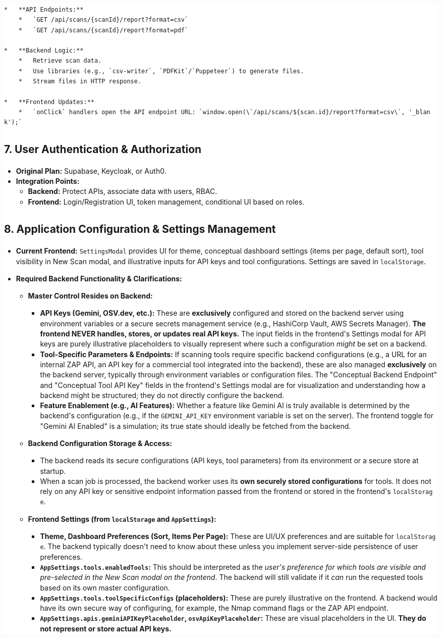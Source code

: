     *   **API Endpoints:**
        *   `GET /api/scans/{scanId}/report?format=csv`
        *   `GET /api/scans/{scanId}/report?format=pdf`

    *   **Backend Logic:**
        *   Retrieve scan data.
        *   Use libraries (e.g., `csv-writer`, `PDFKit`/`Puppeteer`) to generate files.
        *   Stream files in HTTP response.

    *   **Frontend Updates:**
        *   `onClick` handlers open the API endpoint URL: `window.open(\`/api/scans/${scan.id}/report?format=csv\`, '_blank');`

## 7. User Authentication & Authorization

*   **Original Plan:** Supabase, Keycloak, or Auth0.
*   **Integration Points:**
    *   **Backend:** Protect APIs, associate data with users, RBAC.
    *   **Frontend:** Login/Registration UI, token management, conditional UI based on roles.

## 8. Application Configuration & Settings Management

*   **Current Frontend:** `SettingsModal` provides UI for theme, conceptual dashboard settings (items per page, default sort), tool visibility in New Scan modal, and illustrative inputs for API keys and tool configurations. Settings are saved in `localStorage`.

*   **Required Backend Functionality & Clarifications:**

    *   **Master Control Resides on Backend:**
        *   **API Keys (Gemini, OSV.dev, etc.):** These are **exclusively** configured and stored on the backend server using environment variables or a secure secrets management service (e.g., HashiCorp Vault, AWS Secrets Manager). **The frontend NEVER handles, stores, or updates real API keys.** The input fields in the frontend's Settings modal for API keys are purely illustrative placeholders to visually represent where such a configuration *might* be set on a backend.
        *   **Tool-Specific Parameters & Endpoints:** If scanning tools require specific backend configurations (e.g., a URL for an internal ZAP API, an API key for a commercial tool integrated into the backend), these are also managed **exclusively** on the backend server, typically through environment variables or configuration files. The "Conceptual Backend Endpoint" and "Conceptual Tool API Key" fields in the frontend's Settings modal are for visualization and understanding how a backend might be structured; they do not directly configure the backend.
        *   **Feature Enablement (e.g., AI Features):** Whether a feature like Gemini AI is truly available is determined by the backend's configuration (e.g., if the `GEMINI_API_KEY` environment variable is set on the server). The frontend toggle for "Gemini AI Enabled" is a simulation; its true state should ideally be fetched from the backend.

    *   **Backend Configuration Storage & Access:**
        *   The backend reads its secure configurations (API keys, tool parameters) from its environment or a secure store at startup.
        *   When a scan job is processed, the backend worker uses its **own securely stored configurations** for tools. It does not rely on any API key or sensitive endpoint information passed from the frontend or stored in the frontend's `localStorage`.

    *   **Frontend Settings (from `localStorage` and `AppSettings`):**
        *   **Theme, Dashboard Preferences (Sort, Items Per Page):** These are UI/UX preferences and are suitable for `localStorage`. The backend typically doesn't need to know about these unless you implement server-side persistence of user preferences.
        *   **`AppSettings.tools.enabledTools`:** This should be interpreted as the *user's preference for which tools are visible and pre-selected in the New Scan modal on the frontend*. The backend will still validate if it *can* run the requested tools based on its own master configuration.
        *   **`AppSettings.tools.toolSpecificConfigs` (placeholders):** These are purely illustrative on the frontend. A backend would have its own secure way of configuring, for example, the Nmap command flags or the ZAP API endpoint.
        *   **`AppSettings.apis.geminiAPIKeyPlaceholder`, `osvApiKeyPlaceholder`:** These are visual placeholders in the UI. **They do not represent or store actual API keys.**
